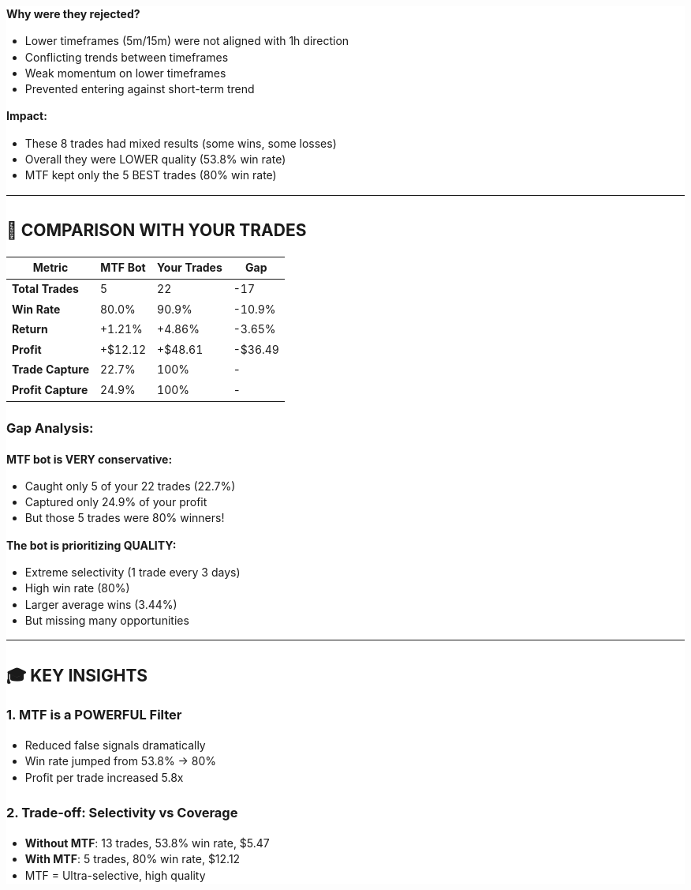 **Why were they rejected?**
- Lower timeframes (5m/15m) were not aligned with 1h direction
- Conflicting trends between timeframes
- Weak momentum on lower timeframes
- Prevented entering against short-term trend

**Impact:**
- These 8 trades had mixed results (some wins, some losses)
- Overall they were LOWER quality (53.8% win rate)
- MTF kept only the 5 BEST trades (80% win rate)

---

## 👤 COMPARISON WITH YOUR TRADES

| Metric | MTF Bot | Your Trades | Gap |
|--------|---------|-------------|-----|
| **Total Trades** | 5 | 22 | -17 |
| **Win Rate** | 80.0% | 90.9% | -10.9% |
| **Return** | +1.21% | +4.86% | -3.65% |
| **Profit** | +$12.12 | +$48.61 | -$36.49 |
| **Trade Capture** | 22.7% | 100% | - |
| **Profit Capture** | 24.9% | 100% | - |

### Gap Analysis:

**MTF bot is VERY conservative:**
- Caught only 5 of your 22 trades (22.7%)
- Captured only 24.9% of your profit
- But those 5 trades were 80% winners!

**The bot is prioritizing QUALITY:**
- Extreme selectivity (1 trade every 3 days)
- High win rate (80%)
- Larger average wins (3.44%)
- But missing many opportunities

---

## 🎓 KEY INSIGHTS

### 1. **MTF is a POWERFUL Filter**
- Reduced false signals dramatically
- Win rate jumped from 53.8% → 80%
- Profit per trade increased 5.8x

### 2. **Trade-off: Selectivity vs Coverage**
- **Without MTF**: 13 trades, 53.8% win rate, $5.47
- **With MTF**: 5 trades, 80% win rate, $12.12
- MTF = Ultra-selective, high quality
